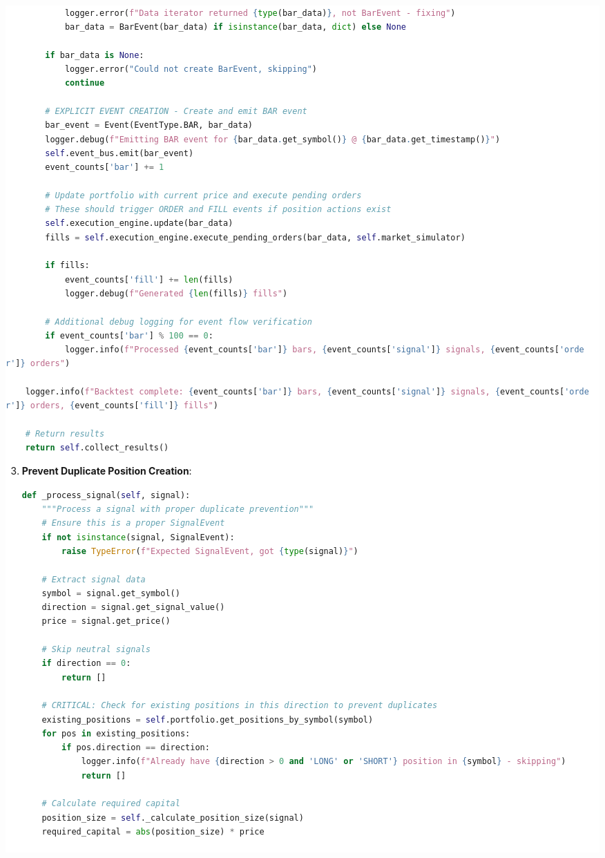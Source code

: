    ```python
               logger.error(f"Data iterator returned {type(bar_data)}, not BarEvent - fixing")
               bar_data = BarEvent(bar_data) if isinstance(bar_data, dict) else None
               
           if bar_data is None:
               logger.error("Could not create BarEvent, skipping")
               continue
               
           # EXPLICIT EVENT CREATION - Create and emit BAR event
           bar_event = Event(EventType.BAR, bar_data)
           logger.debug(f"Emitting BAR event for {bar_data.get_symbol()} @ {bar_data.get_timestamp()}")
           self.event_bus.emit(bar_event)
           event_counts['bar'] += 1
           
           # Update portfolio with current price and execute pending orders
           # These should trigger ORDER and FILL events if position actions exist
           self.execution_engine.update(bar_data)
           fills = self.execution_engine.execute_pending_orders(bar_data, self.market_simulator)
           
           if fills:
               event_counts['fill'] += len(fills)
               logger.debug(f"Generated {len(fills)} fills")
               
           # Additional debug logging for event flow verification
           if event_counts['bar'] % 100 == 0:
               logger.info(f"Processed {event_counts['bar']} bars, {event_counts['signal']} signals, {event_counts['order']} orders")
       
       logger.info(f"Backtest complete: {event_counts['bar']} bars, {event_counts['signal']} signals, {event_counts['order']} orders, {event_counts['fill']} fills")
       
       # Return results
       return self.collect_results()
   ```

3. **Prevent Duplicate Position Creation**:
   ```python
   def _process_signal(self, signal):
       """Process a signal with proper duplicate prevention"""
       # Ensure this is a proper SignalEvent
       if not isinstance(signal, SignalEvent):
           raise TypeError(f"Expected SignalEvent, got {type(signal)}")
           
       # Extract signal data
       symbol = signal.get_symbol()
       direction = signal.get_signal_value()
       price = signal.get_price()
       
       # Skip neutral signals
       if direction == 0:
           return []
           
       # CRITICAL: Check for existing positions in this direction to prevent duplicates
       existing_positions = self.portfolio.get_positions_by_symbol(symbol)
       for pos in existing_positions:
           if pos.direction == direction:
               logger.info(f"Already have {direction > 0 and 'LONG' or 'SHORT'} position in {symbol} - skipping")
               return []
           
       # Calculate required capital
       position_size = self._calculate_position_size(signal)
       required_capital = abs(position_size) * price
       
   ```